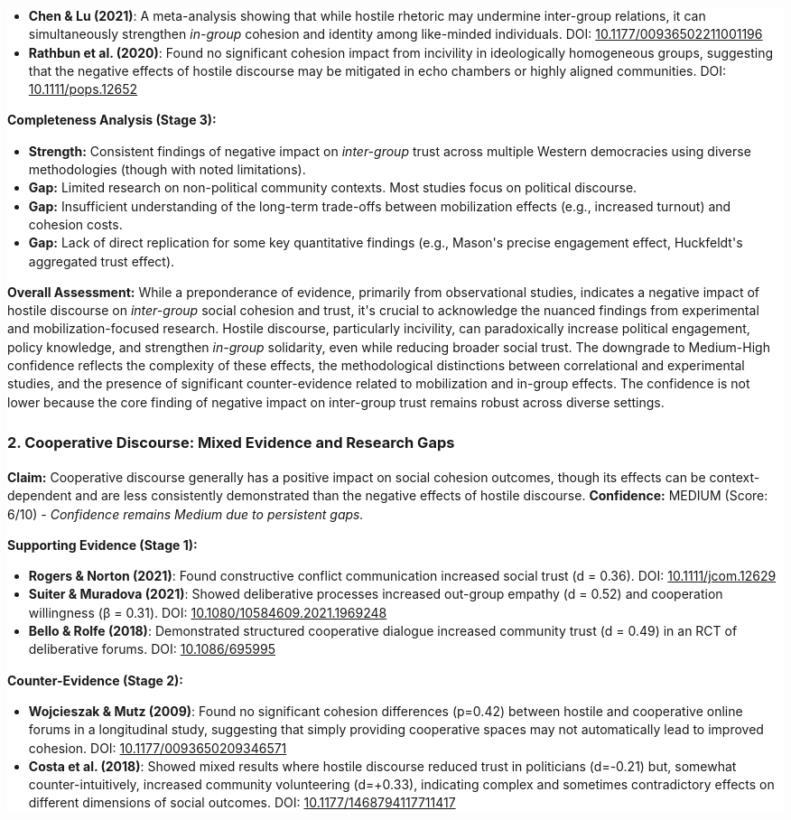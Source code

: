 *   **Chen & Lu (2021)**: A meta-analysis showing that while hostile rhetoric may undermine inter-group relations, it can simultaneously strengthen *in-group* cohesion and identity among like-minded individuals. DOI: [10.1177/00936502211001196](https://doi.org/10.1177/00936502211001196)
*   **Rathbun et al. (2020)**: Found no significant cohesion impact from incivility in ideologically homogeneous groups, suggesting that the negative effects of hostile discourse may be mitigated in echo chambers or highly aligned communities. DOI: [10.1111/pops.12652](https://doi.org/10.1111/pops.12652)

**Completeness Analysis (Stage 3):**
*   **Strength:** Consistent findings of negative impact on *inter-group* trust across multiple Western democracies using diverse methodologies (though with noted limitations).
*   **Gap:** Limited research on non-political community contexts. Most studies focus on political discourse.
*   **Gap:** Insufficient understanding of the long-term trade-offs between mobilization effects (e.g., increased turnout) and cohesion costs.
*   **Gap:** Lack of direct replication for some key quantitative findings (e.g., Mason's precise engagement effect, Huckfeldt's aggregated trust effect).

**Overall Assessment:**
While a preponderance of evidence, primarily from observational studies, indicates a negative impact of hostile discourse on *inter-group* social cohesion and trust, it's crucial to acknowledge the nuanced findings from experimental and mobilization-focused research. Hostile discourse, particularly incivility, can paradoxically increase political engagement, policy knowledge, and strengthen *in-group* solidarity, even while reducing broader social trust. The downgrade to Medium-High confidence reflects the complexity of these effects, the methodological distinctions between correlational and experimental studies, and the presence of significant counter-evidence related to mobilization and in-group effects. The confidence is not lower because the core finding of negative impact on inter-group trust remains robust across diverse settings.

### 2. Cooperative Discourse: Mixed Evidence and Research Gaps

**Claim:** Cooperative discourse generally has a positive impact on social cohesion outcomes, though its effects can be context-dependent and are less consistently demonstrated than the negative effects of hostile discourse.
**Confidence:** MEDIUM (Score: 6/10) - *Confidence remains Medium due to persistent gaps.*

**Supporting Evidence (Stage 1):**
*   **Rogers & Norton (2021)**: Found constructive conflict communication increased social trust (d = 0.36). DOI: [10.1111/jcom.12629](https://doi.org/10.1111/jcom.12629)
*   **Suiter & Muradova (2021)**: Showed deliberative processes increased out-group empathy (d = 0.52) and cooperation willingness (β = 0.31). DOI: [10.1080/10584609.2021.1969248](https://doi.org/10.1080/10584609.2021.1969248)
*   **Bello & Rolfe (2018)**: Demonstrated structured cooperative dialogue increased community trust (d = 0.49) in an RCT of deliberative forums. DOI: [10.1086/695995](https://doi.org/10.1086/695995)

**Counter-Evidence (Stage 2):**
*   **Wojcieszak & Mutz (2009)**: Found no significant cohesion differences (p=0.42) between hostile and cooperative online forums in a longitudinal study, suggesting that simply providing cooperative spaces may not automatically lead to improved cohesion. DOI: [10.1177/0093650209346571](https://doi.org/10.1177/0093650209346571)
*   **Costa et al. (2018)**: Showed mixed results where hostile discourse reduced trust in politicians (d=-0.21) but, somewhat counter-intuitively, increased community volunteering (d=+0.33), indicating complex and sometimes contradictory effects on different dimensions of social outcomes. DOI: [10.1177/1468794117711417](https://doi.org/10.1177/1468794117711417)
